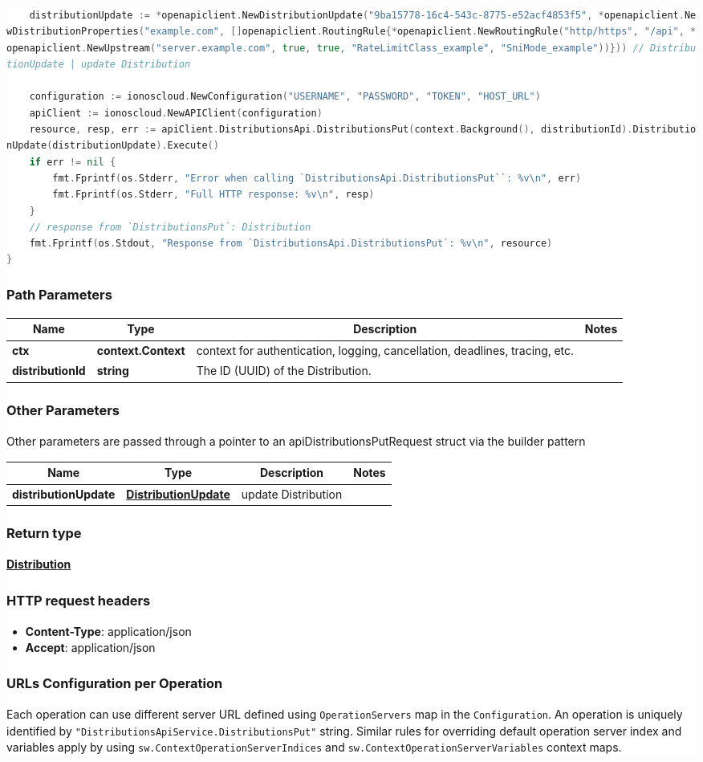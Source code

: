 ```go
    distributionUpdate := *openapiclient.NewDistributionUpdate("9ba15778-16c4-543c-8775-e52acf4853f5", *openapiclient.NewDistributionProperties("example.com", []openapiclient.RoutingRule{*openapiclient.NewRoutingRule("http/https", "/api", *openapiclient.NewUpstream("server.example.com", true, true, "RateLimitClass_example", "SniMode_example"))})) // DistributionUpdate | update Distribution

    configuration := ionoscloud.NewConfiguration("USERNAME", "PASSWORD", "TOKEN", "HOST_URL")
    apiClient := ionoscloud.NewAPIClient(configuration)
    resource, resp, err := apiClient.DistributionsApi.DistributionsPut(context.Background(), distributionId).DistributionUpdate(distributionUpdate).Execute()
    if err != nil {
        fmt.Fprintf(os.Stderr, "Error when calling `DistributionsApi.DistributionsPut``: %v\n", err)
        fmt.Fprintf(os.Stderr, "Full HTTP response: %v\n", resp)
    }
    // response from `DistributionsPut`: Distribution
    fmt.Fprintf(os.Stdout, "Response from `DistributionsApi.DistributionsPut`: %v\n", resource)
}
```

### Path Parameters


|Name | Type | Description  | Notes|
|------------- | ------------- | ------------- | -------------|
|**ctx** | **context.Context** | context for authentication, logging, cancellation, deadlines, tracing, etc.|
|**distributionId** | **string** | The ID (UUID) of the Distribution. | |

### Other Parameters

Other parameters are passed through a pointer to an apiDistributionsPutRequest struct via the builder pattern


|Name | Type | Description  | Notes|
|------------- | ------------- | ------------- | -------------|
| **distributionUpdate** | [**DistributionUpdate**](../models/DistributionUpdate.md) | update Distribution | |

### Return type

[**Distribution**](../models/Distribution.md)

### HTTP request headers

- **Content-Type**: application/json
- **Accept**: application/json


### URLs Configuration per Operation
Each operation can use different server URL defined using `OperationServers` map in the `Configuration`.
An operation is uniquely identified by `"DistributionsApiService.DistributionsPut"` string.
Similar rules for overriding default operation server index and variables apply by using `sw.ContextOperationServerIndices` and `sw.ContextOperationServerVariables` context maps.
